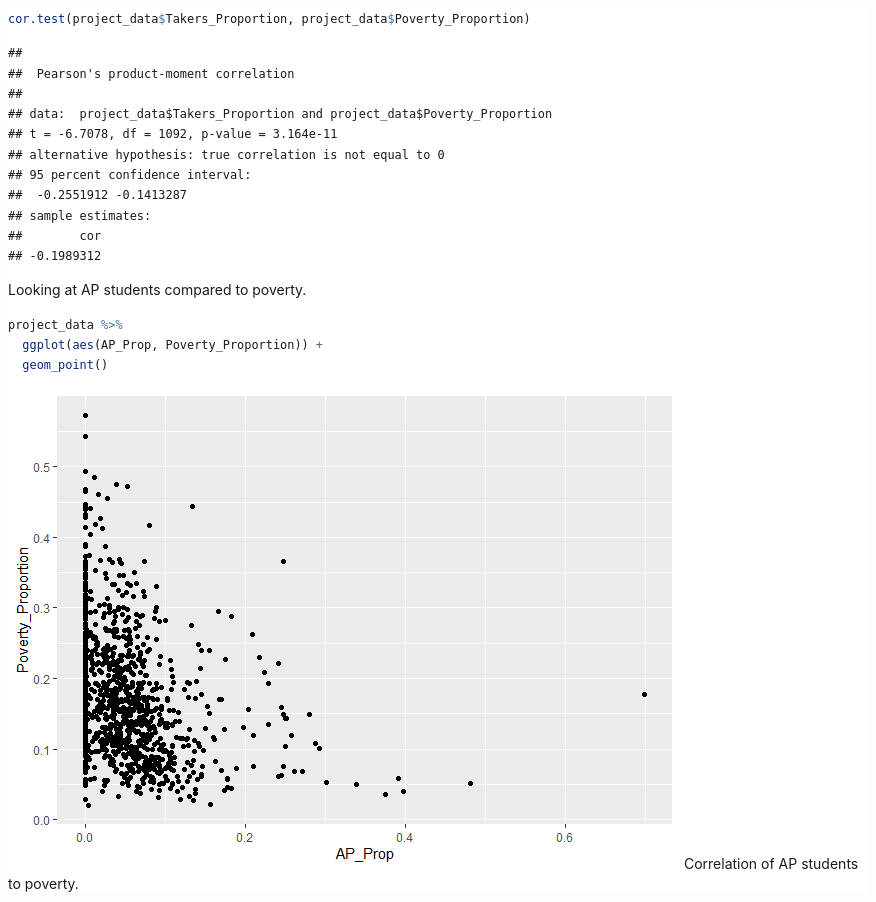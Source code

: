 ``` r
cor.test(project_data$Takers_Proportion, project_data$Poverty_Proportion)
```

    ## 
    ##  Pearson's product-moment correlation
    ## 
    ## data:  project_data$Takers_Proportion and project_data$Poverty_Proportion
    ## t = -6.7078, df = 1092, p-value = 3.164e-11
    ## alternative hypothesis: true correlation is not equal to 0
    ## 95 percent confidence interval:
    ##  -0.2551912 -0.1413287
    ## sample estimates:
    ##        cor 
    ## -0.1989312

Looking at AP students compared to poverty.

``` r
project_data %>%
  ggplot(aes(AP_Prop, Poverty_Proportion)) + 
  geom_point()
```

![](WestCorrelations_files/figure-gfm/unnamed-chunk-20-1.png)
Correlation of AP students to poverty.
